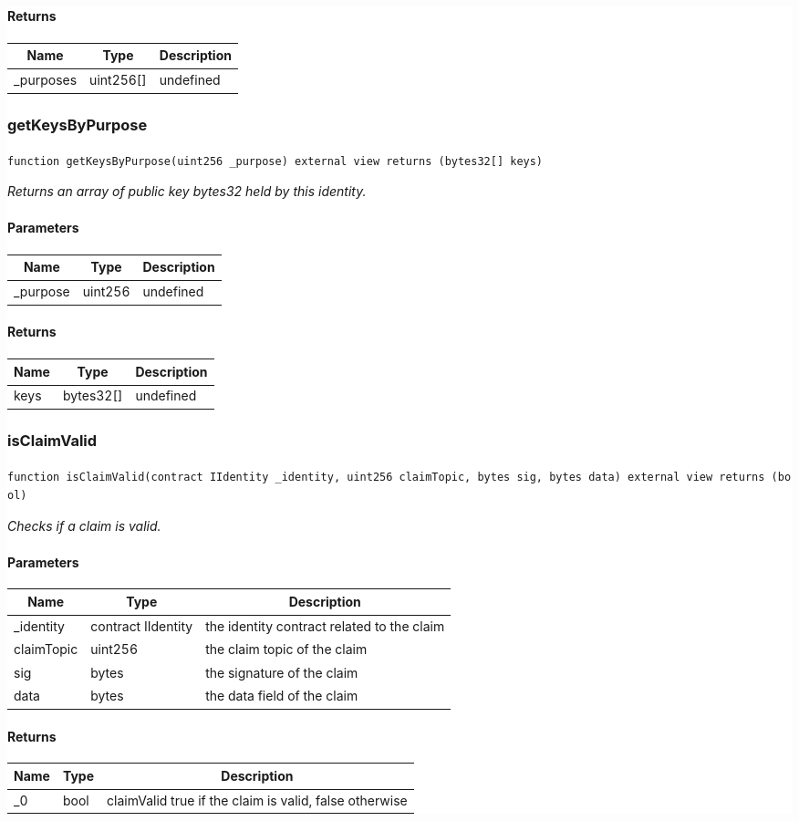 #### Returns

| Name | Type | Description |
|---|---|---|
| _purposes | uint256[] | undefined |

### getKeysByPurpose

```solidity
function getKeysByPurpose(uint256 _purpose) external view returns (bytes32[] keys)
```



*Returns an array of public key bytes32 held by this identity.*

#### Parameters

| Name | Type | Description |
|---|---|---|
| _purpose | uint256 | undefined |

#### Returns

| Name | Type | Description |
|---|---|---|
| keys | bytes32[] | undefined |

### isClaimValid

```solidity
function isClaimValid(contract IIdentity _identity, uint256 claimTopic, bytes sig, bytes data) external view returns (bool)
```



*Checks if a claim is valid.*

#### Parameters

| Name | Type | Description |
|---|---|---|
| _identity | contract IIdentity | the identity contract related to the claim |
| claimTopic | uint256 | the claim topic of the claim |
| sig | bytes | the signature of the claim |
| data | bytes | the data field of the claim |

#### Returns

| Name | Type | Description |
|---|---|---|
| _0 | bool | claimValid true if the claim is valid, false otherwise |

